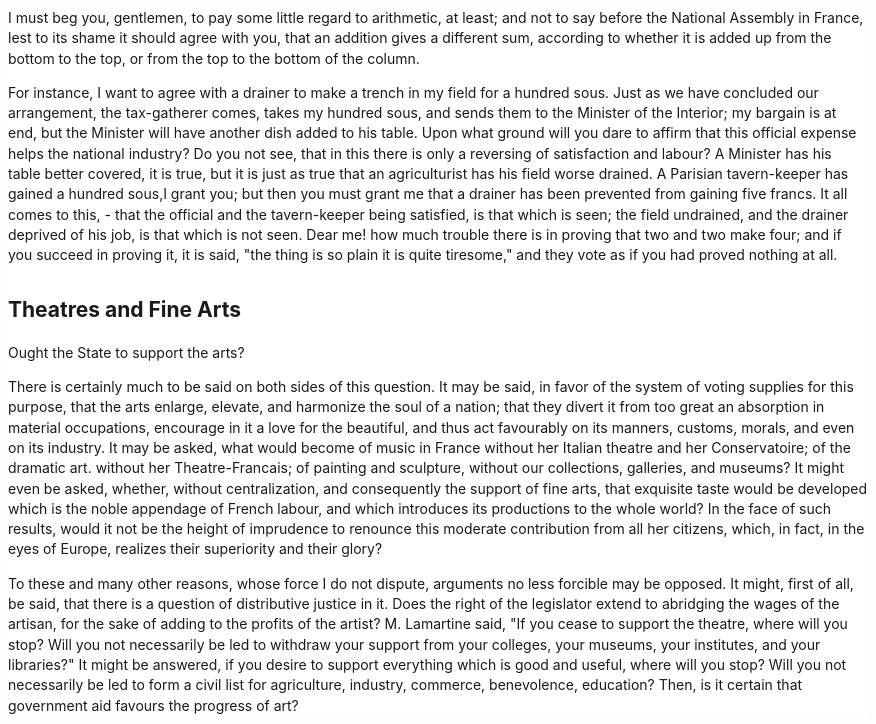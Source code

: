 I must beg you, gentlemen, to pay some little regard to
arithmetic, at least; and not to say before the National Assembly in
France, lest to its shame it should agree with you, that an addition
gives a different sum, according to whether it is added up from the
bottom to the top, or from the top to the bottom of the column.

For instance, I want to agree with a drainer to make a trench
in my field for a hundred sous. Just as we have concluded our
arrangement, the tax-gatherer comes, takes my hundred sous, and
sends them to the Minister of the Interior; my bargain is at end,
but the Minister will have another dish added to his table. Upon
what ground will you dare to affirm that this official expense helps
the national industry? Do you not see, that in this there is only a
reversing of satisfaction and labour? A Minister has his table
better covered, it is true, but it is just as true that an
agriculturist has his field worse drained. A Parisian tavern-keeper
has gained a hundred sous,I grant you; but then you must grant me that
a drainer has been prevented from gaining five francs. It all comes to
this, - that the official and the tavern-keeper being satisfied, is
that which is seen; the field undrained, and the drainer deprived of
his job, is that which is not seen. Dear me! how much trouble there is
in proving that two and two make four; and if you succeed in proving
it, it is said, "the thing is so plain it is quite tiresome," and they
vote as if you had proved nothing at all.

## Theatres and Fine Arts

Ought the State to support the arts?

There is certainly much to be said on both sides of this
question. It may be said, in favor of the system of voting supplies
for this purpose, that the arts enlarge, elevate, and harmonize the
soul of a nation; that they divert it from too great an absorption
in material occupations, encourage in it a love for the beautiful, and
thus act favourably on its manners, customs, morals, and even on its
industry. It may be asked, what would become of music in France
without her Italian theatre and her Conservatoire; of the dramatic
art. without her Theatre-Francais; of painting and sculpture,
without our collections, galleries, and museums? It might even be
asked, whether, without centralization, and consequently the support
of fine arts, that exquisite taste would be developed which is the
noble appendage of French labour, and which introduces its productions
to the whole world? In the face of such results, would it not be the
height of imprudence to renounce this moderate contribution from all
her citizens, which, in fact, in the eyes of Europe, realizes their
superiority and their glory?

To these and many other reasons, whose force I do not
dispute, arguments no less forcible may be opposed. It might, first of
all, be said, that there is a question of distributive justice in
it. Does the right of the legislator extend to abridging the wages
of the artisan, for the sake of adding to the profits of the artist?
M. Lamartine said, "If you cease to support the theatre, where will
you stop? Will you not necessarily be led to withdraw your support
from your colleges, your museums, your institutes, and your
libraries?" It might be answered, if you desire to support
everything which is good and useful, where will you stop? Will you not
necessarily be led to form a civil list for agriculture, industry,
commerce, benevolence, education? Then, is it certain that
government aid favours the progress of art?
